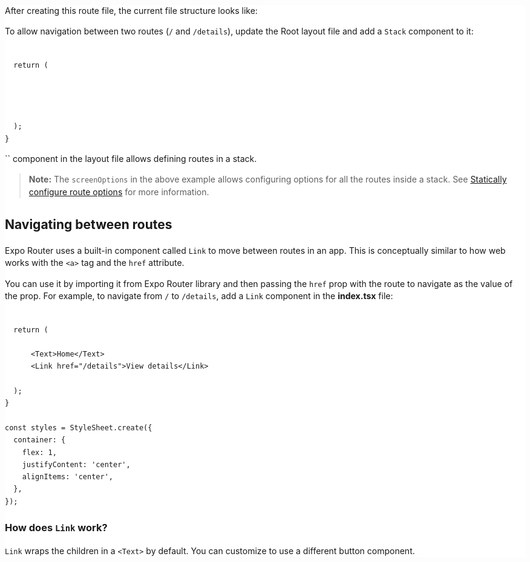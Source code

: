 After creating this route file, the current file structure looks like:

To allow navigation between two routes (`/` and `/details`), update the Root layout file and add a `Stack` component to it:

```tsx app/_layout.tsx|collapseHeight=440

  return (
    
      
      
    
  );
}
```

`` component in the layout file allows defining routes in a stack.

> **Note:** The `screenOptions` in the above example allows configuring options for all the routes inside a stack. See [Statically configure route options](/router/advanced/stack/#statically-configure-route-options) for more information.

## Navigating between routes

Expo Router uses a built-in component called `Link` to move between routes in an app. This is conceptually similar to how web works with the `<a>` tag and the `href` attribute.

You can use it by importing it from Expo Router library and then passing the `href` prop with the route to navigate as the value of the prop. For example, to navigate from `/` to `/details`, add a `Link` component in the **index.tsx** file:

```tsx app/index.tsx|collapseHeight=300

  return (
    
      <Text>Home</Text>
      <Link href="/details">View details</Link>
    
  );
}

const styles = StyleSheet.create({
  container: {
    flex: 1,
    justifyContent: 'center',
    alignItems: 'center',
  },
});
```

### How does `Link` work?

`Link` wraps the children in a `<Text>` by default. You can customize to use a different button component.
